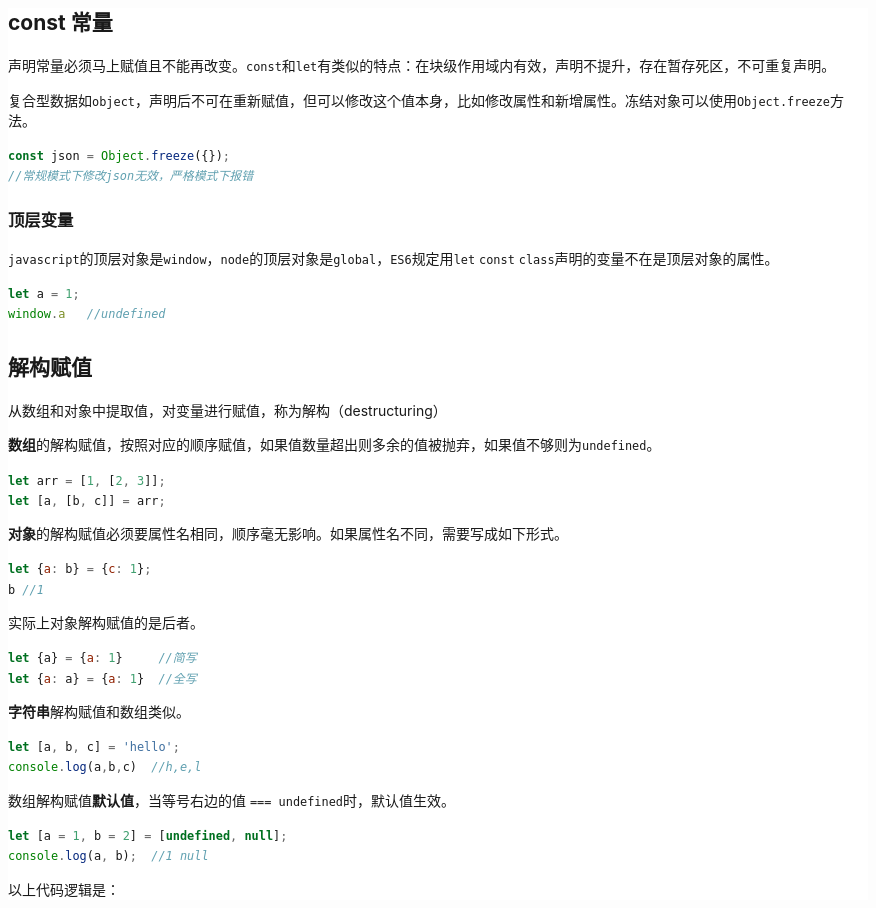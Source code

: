 ## const 常量

声明常量必须马上赋值且不能再改变。`const`和`let`有类似的特点：在块级作用域内有效，声明不提升，存在暂存死区，不可重复声明。

复合型数据如`object`，声明后不可在重新赋值，但可以修改这个值本身，比如修改属性和新增属性。冻结对象可以使用`Object.freeze`方法。

```javascript
const json = Object.freeze({});
//常规模式下修改json无效，严格模式下报错
```

### 顶层变量

`javascript`的顶层对象是`window`，`node`的顶层对象是`global`，`ES6`规定用`let` `const` `class`声明的变量不在是顶层对象的属性。

```javascript
let a = 1;
window.a   //undefined
```

## 解构赋值

从数组和对象中提取值，对变量进行赋值，称为解构（destructuring）

**数组**的解构赋值，按照对应的顺序赋值，如果值数量超出则多余的值被抛弃，如果值不够则为`undefined`。

```javascript
let arr = [1, [2, 3]];
let [a, [b, c]] = arr;
```

**对象**的解构赋值必须要属性名相同，顺序毫无影响。如果属性名不同，需要写成如下形式。

```javascript
let {a: b} = {c: 1};
b //1
```

实际上对象解构赋值的是后者。

```javascript
let {a} = {a: 1}     //简写 
let {a: a} = {a: 1}  //全写
```

**字符串**解构赋值和数组类似。

```javascript
let [a, b, c] = 'hello';
console.log(a,b,c)  //h,e,l
```

数组解构赋值**默认值**，当等号右边的值 `=== undefined`时，默认值生效。

```javascript
let [a = 1, b = 2] = [undefined, null];
console.log(a, b);  //1 null
```

以上代码逻辑是：


  [mySymbol]: 'Hello!'